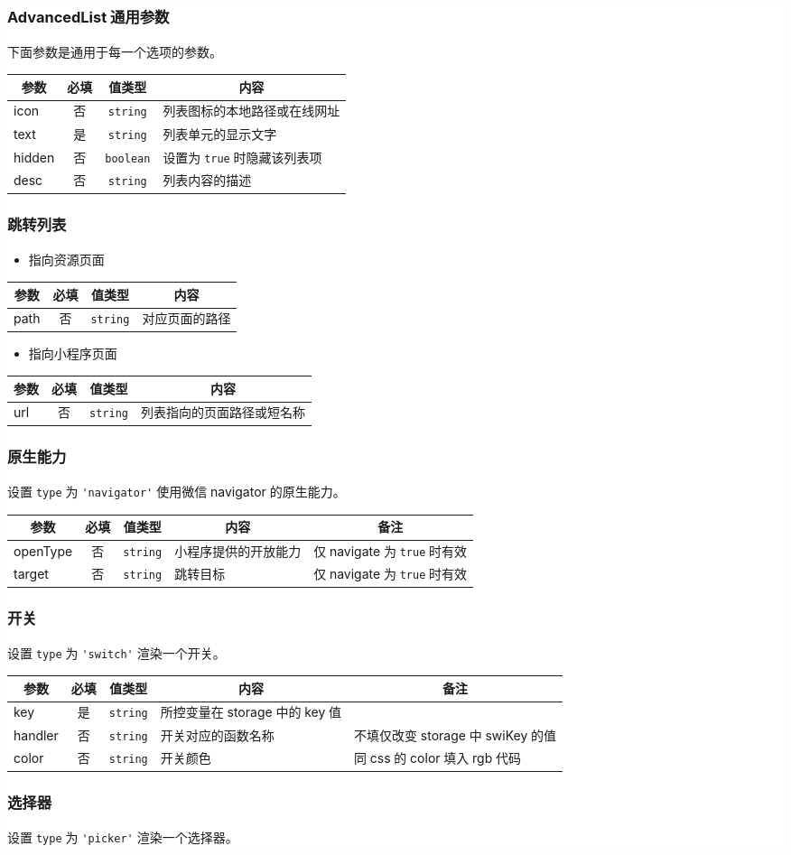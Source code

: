 ### AdvancedList 通用参数

下面参数是通用于每一个选项的参数。

| 参数   | 必填 |  值类型   | 内容                         |
| ------ | :--: | :-------: | ---------------------------- |
| icon   |  否  | `string`  | 列表图标的本地路径或在线网址 |
| text   |  是  | `string`  | 列表单元的显示文字           |
| hidden |  否  | `boolean` | 设置为 `true` 时隐藏该列表项 |
| desc   |  否  | `string`  | 列表内容的描述               |

### 跳转列表

- 指向资源页面

| 参数 | 必填 |  值类型  | 内容           |
| ---- | :--: | :------: | -------------- |
| path |  否  | `string` | 对应页面的路径 |

- 指向小程序页面

| 参数 | 必填 |  值类型  | 内容                       |
| ---- | :--: | :------: | -------------------------- |
| url  |  否  | `string` | 列表指向的页面路径或短名称 |

### 原生能力

设置 `type` 为 `'navigator'` 使用微信 navigator 的原生能力。

| 参数     | 必填 |  值类型  | 内容                 | 备注                         |
| -------- | :--: | :------: | -------------------- | ---------------------------- |
| openType |  否  | `string` | 小程序提供的开放能力 | 仅 navigate 为 `true` 时有效 |
| target   |  否  | `string` | 跳转目标             | 仅 navigate 为 `true` 时有效 |

### 开关

设置 `type` 为 `'switch'` 渲染一个开关。

| 参数    | 必填 |  值类型  | 内容                           | 备注                              |
| ------- | :--: | :------: | ------------------------------ | --------------------------------- |
| key     |  是  | `string` | 所控变量在 storage 中的 key 值 |                                   |
| handler |  否  | `string` | 开关对应的函数名称             | 不填仅改变 storage 中 swiKey 的值 |
| color   |  否  | `string` | 开关颜色                       | 同 css 的 color 填入 rgb 代码     |

### 选择器

设置 `type` 为 `'picker'` 渲染一个选择器。
